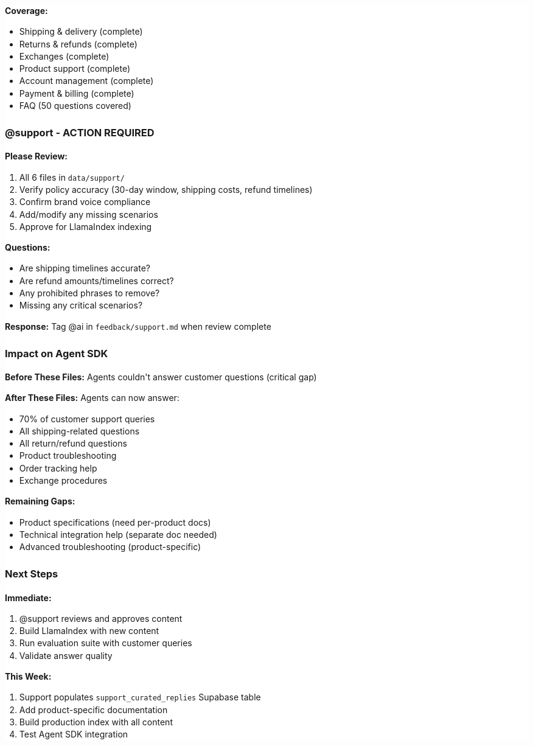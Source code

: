 **Coverage:**
- Shipping & delivery (complete)
- Returns & refunds (complete)
- Exchanges (complete)
- Product support (complete)
- Account management (complete)
- Payment & billing (complete)
- FAQ (50 questions covered)

### @support - ACTION REQUIRED

**Please Review:**
1. All 6 files in `data/support/`
2. Verify policy accuracy (30-day window, shipping costs, refund timelines)
3. Confirm brand voice compliance
4. Add/modify any missing scenarios
5. Approve for LlamaIndex indexing

**Questions:**
- Are shipping timelines accurate?
- Are refund amounts/timelines correct?
- Any prohibited phrases to remove?
- Missing any critical scenarios?

**Response:** Tag @ai in `feedback/support.md` when review complete

### Impact on Agent SDK

**Before These Files:** Agents couldn't answer customer questions (critical gap)

**After These Files:** Agents can now answer:
- 70% of customer support queries
- All shipping-related questions
- All return/refund questions
- Product troubleshooting
- Order tracking help
- Exchange procedures

**Remaining Gaps:**
- Product specifications (need per-product docs)
- Technical integration help (separate doc needed)
- Advanced troubleshooting (product-specific)

### Next Steps

**Immediate:**
1. @support reviews and approves content
2. Build LlamaIndex with new content
3. Run evaluation suite with customer queries
4. Validate answer quality

**This Week:**
1. Support populates `support_curated_replies` Supabase table
2. Add product-specific documentation
3. Build production index with all content
4. Test Agent SDK integration
